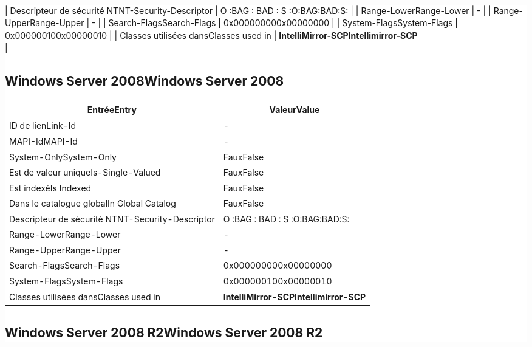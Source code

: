 | <span data-ttu-id="397e7-189">Descripteur de sécurité NT</span><span class="sxs-lookup"><span data-stu-id="397e7-189">NT-Security-Descriptor</span></span> | <span data-ttu-id="397e7-190">O :BAG : BAD : S :</span><span class="sxs-lookup"><span data-stu-id="397e7-190">O:BAG:BAD:S:</span></span>                                               |
| <span data-ttu-id="397e7-191">Range-Lower</span><span class="sxs-lookup"><span data-stu-id="397e7-191">Range-Lower</span></span>            | \-                                                         |
| <span data-ttu-id="397e7-192">Range-Upper</span><span class="sxs-lookup"><span data-stu-id="397e7-192">Range-Upper</span></span>            | \-                                                         |
| <span data-ttu-id="397e7-193">Search-Flags</span><span class="sxs-lookup"><span data-stu-id="397e7-193">Search-Flags</span></span>           | <span data-ttu-id="397e7-194">0x00000000</span><span class="sxs-lookup"><span data-stu-id="397e7-194">0x00000000</span></span>                                                 |
| <span data-ttu-id="397e7-195">System-Flags</span><span class="sxs-lookup"><span data-stu-id="397e7-195">System-Flags</span></span>           | <span data-ttu-id="397e7-196">0x00000010</span><span class="sxs-lookup"><span data-stu-id="397e7-196">0x00000010</span></span>                                                 |
| <span data-ttu-id="397e7-197">Classes utilisées dans</span><span class="sxs-lookup"><span data-stu-id="397e7-197">Classes used in</span></span>        | [<span data-ttu-id="397e7-198">**IntelliMirror-SCP**</span><span class="sxs-lookup"><span data-stu-id="397e7-198">**Intellimirror-SCP**</span></span>](c-intellimirrorscp.md)<br/> |



## <a name="windows-server-2008"></a><span data-ttu-id="397e7-199">Windows Server 2008</span><span class="sxs-lookup"><span data-stu-id="397e7-199">Windows Server 2008</span></span>



| <span data-ttu-id="397e7-200">Entrée</span><span class="sxs-lookup"><span data-stu-id="397e7-200">Entry</span></span> | <span data-ttu-id="397e7-201">Valeur</span><span class="sxs-lookup"><span data-stu-id="397e7-201">Value</span></span> |
|------------------------|------------------------------------------------------------|
| <span data-ttu-id="397e7-202">ID de lien</span><span class="sxs-lookup"><span data-stu-id="397e7-202">Link-Id</span></span>                | \-                                                         |
| <span data-ttu-id="397e7-203">MAPI-Id</span><span class="sxs-lookup"><span data-stu-id="397e7-203">MAPI-Id</span></span>                | \-                                                         |
| <span data-ttu-id="397e7-204">System-Only</span><span class="sxs-lookup"><span data-stu-id="397e7-204">System-Only</span></span>            | <span data-ttu-id="397e7-205">Faux</span><span class="sxs-lookup"><span data-stu-id="397e7-205">False</span></span>                                                      |
| <span data-ttu-id="397e7-206">Est de valeur unique</span><span class="sxs-lookup"><span data-stu-id="397e7-206">Is-Single-Valued</span></span>       | <span data-ttu-id="397e7-207">Faux</span><span class="sxs-lookup"><span data-stu-id="397e7-207">False</span></span>                                                      |
| <span data-ttu-id="397e7-208">Est indexé</span><span class="sxs-lookup"><span data-stu-id="397e7-208">Is Indexed</span></span>             | <span data-ttu-id="397e7-209">Faux</span><span class="sxs-lookup"><span data-stu-id="397e7-209">False</span></span>                                                      |
| <span data-ttu-id="397e7-210">Dans le catalogue global</span><span class="sxs-lookup"><span data-stu-id="397e7-210">In Global Catalog</span></span>      | <span data-ttu-id="397e7-211">Faux</span><span class="sxs-lookup"><span data-stu-id="397e7-211">False</span></span>                                                      |
| <span data-ttu-id="397e7-212">Descripteur de sécurité NT</span><span class="sxs-lookup"><span data-stu-id="397e7-212">NT-Security-Descriptor</span></span> | <span data-ttu-id="397e7-213">O :BAG : BAD : S :</span><span class="sxs-lookup"><span data-stu-id="397e7-213">O:BAG:BAD:S:</span></span>                                               |
| <span data-ttu-id="397e7-214">Range-Lower</span><span class="sxs-lookup"><span data-stu-id="397e7-214">Range-Lower</span></span>            | \-                                                         |
| <span data-ttu-id="397e7-215">Range-Upper</span><span class="sxs-lookup"><span data-stu-id="397e7-215">Range-Upper</span></span>            | \-                                                         |
| <span data-ttu-id="397e7-216">Search-Flags</span><span class="sxs-lookup"><span data-stu-id="397e7-216">Search-Flags</span></span>           | <span data-ttu-id="397e7-217">0x00000000</span><span class="sxs-lookup"><span data-stu-id="397e7-217">0x00000000</span></span>                                                 |
| <span data-ttu-id="397e7-218">System-Flags</span><span class="sxs-lookup"><span data-stu-id="397e7-218">System-Flags</span></span>           | <span data-ttu-id="397e7-219">0x00000010</span><span class="sxs-lookup"><span data-stu-id="397e7-219">0x00000010</span></span>                                                 |
| <span data-ttu-id="397e7-220">Classes utilisées dans</span><span class="sxs-lookup"><span data-stu-id="397e7-220">Classes used in</span></span>        | [<span data-ttu-id="397e7-221">**IntelliMirror-SCP**</span><span class="sxs-lookup"><span data-stu-id="397e7-221">**Intellimirror-SCP**</span></span>](c-intellimirrorscp.md)<br/> |



## <a name="windows-server-2008-r2"></a><span data-ttu-id="397e7-222">Windows Server 2008 R2</span><span class="sxs-lookup"><span data-stu-id="397e7-222">Windows Server 2008 R2</span></span>


